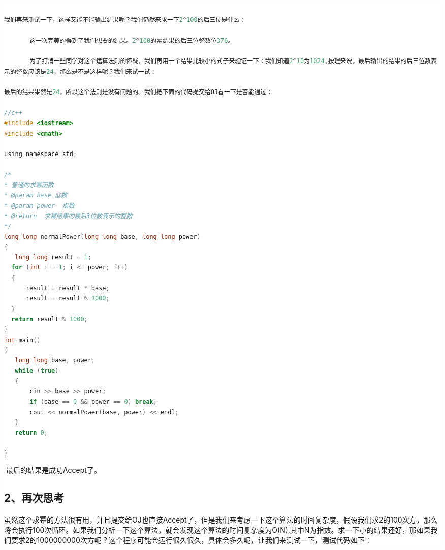  ```c
 
 我们再来测试一下，这样又能不能输出结果呢？我们仍然来求一下2^100的后三位是什么：
     
​		这一次完美的得到了我们想要的结果。2^100的幂结果的后三位整数位376。

​		为了打消一些同学对这个运算法则的怀疑，我们再用一个结果比较小的式子来验证一下：我们知道2^10为1024,按理来说，最后输出的结果的后三位数表示的整数应该是24，那么是不是这样呢？我们来试一试：
     
最后的结果果然是24，所以这个法则是没有问题的。我们把下面的代码提交给OJ看一下是否能通过：

//c++
#include <iostream>
#include <cmath>

using namespace std;

/*
 * 普通的求幂函数
 * @param base 底数
 * @param power  指数
 * @return  求幂结果的最后3位数表示的整数
 */
long long normalPower(long long base, long long power)
{
    long long result = 1;
   for (int i = 1; i <= power; i++) 
   {
       result = result * base;
       result = result % 1000;
   }
   return result % 1000;
}
int main()
{
    long long base, power;
    while (true) 
    {
        cin >> base >> power;
        if (base == 0 && power == 0) break;
        cout << normalPower(base, power) << endl;
    }
    return 0;

}
 ```

​						最后的结果是成功Accept了。

## 2、再次思考

​		虽然这个求幂的方法很有用，并且提交给OJ也直接Accept了，但是我们来考虑一下这个算法的时间复杂度，假设我们求2的100次方，那么将会执行100次循环。如果我们分析一下这个算法，就会发现这个算法的时间复杂度为O(N),其中N为指数。求一下小的结果还好，那如果我们要求2的1000000000次方呢？这个程序可能会运行很久很久，具体会多久呢，让我们来测试一下，测试代码如下：
